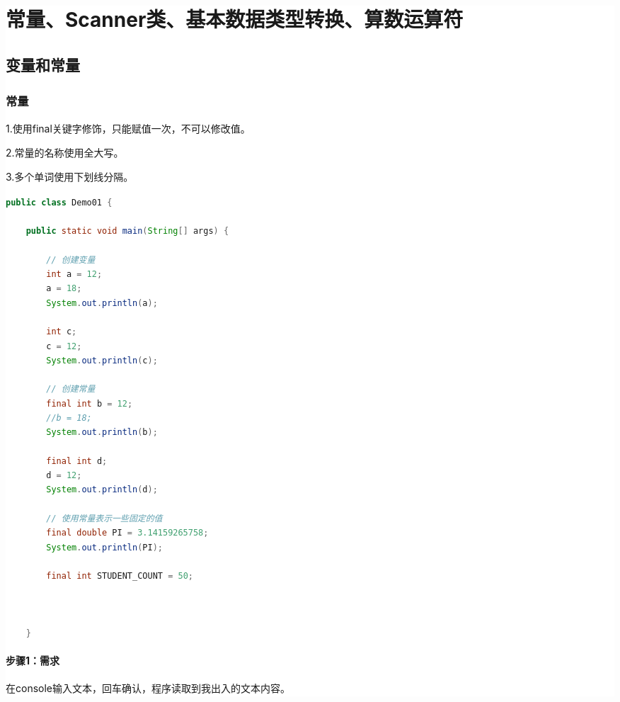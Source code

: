 # 常量、Scanner类、基本数据类型转换、算数运算符 





## 变量和常量

### 常量

1.使用final关键字修饰，只能赋值一次，不可以修改值。

2.常量的名称使用全大写。

3.多个单词使用下划线分隔。

```java
public class Demo01 {
	
	public static void main(String[] args) {
		
		// 创建变量
		int a = 12;
		a = 18;
		System.out.println(a);
		
		int c;
		c = 12;
		System.out.println(c);
		
		// 创建常量
		final int b = 12;
		//b = 18;
		System.out.println(b);
		
		final int d;
		d = 12;
		System.out.println(d);
		
		// 使用常量表示一些固定的值
		final double PI = 3.14159265758;
		System.out.println(PI);
		
		final int STUDENT_COUNT = 50;
		
		
		
	}
```

#### 步骤1：需求

在console输入文本，回车确认，程序读取到我出入的文本内容。
